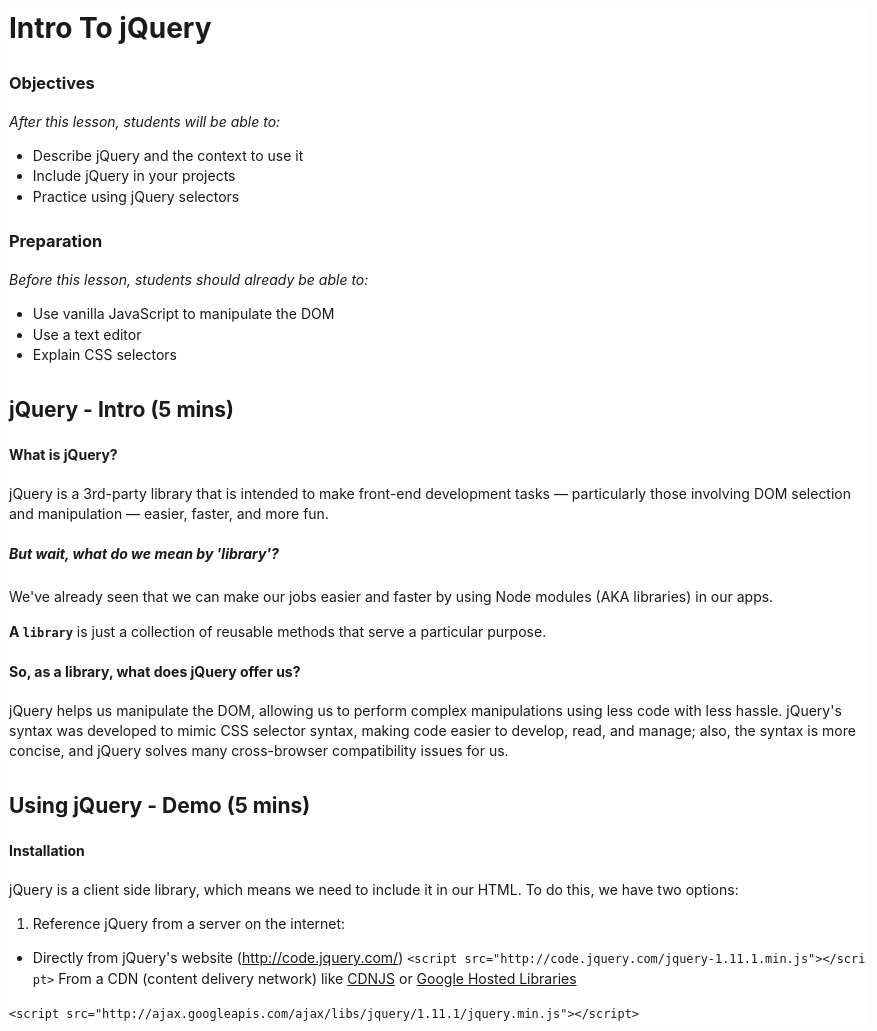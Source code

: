 # Intro To jQuery

### Objectives
*After this lesson, students will be able to:*

- Describe jQuery and the context to use it
- Include jQuery in your projects
- Practice using jQuery selectors


### Preparation
*Before this lesson, students should already be able to:*

- Use vanilla JavaScript to manipulate the DOM
- Use a text editor
- Explain CSS selectors

## jQuery - Intro (5 mins)

#### What is jQuery?
jQuery is a 3rd-party library that is intended to make front-end development tasks — particularly those involving DOM selection and manipulation — easier, faster, and more fun.

##### But wait, what do we mean by 'library'?
We've already seen that we can make our jobs easier and faster by using Node modules (AKA libraries) in our apps.

**A `library`** is just a collection of reusable methods that serve a particular purpose.


#### So, as a library, what does jQuery offer us?

jQuery helps us manipulate the DOM, allowing us to perform complex manipulations using less code with less hassle.  jQuery's syntax was developed to mimic CSS selector syntax, making code easier to develop, read, and manage; also, the syntax is more concise, and jQuery solves many cross-browser compatibility issues for us.

## Using jQuery - Demo (5 mins)

#### Installation
jQuery is a client side library, which means we need to include it in our HTML. To do this, we have two options:

1. Reference jQuery from a server on the internet:

- Directly from jQuery's website (http://code.jquery.com/)
`<script src="http://code.jquery.com/jquery-1.11.1.min.js"></script>`
From a CDN (content delivery network) like [CDNJS](https://cdnjs.com/) or [Google Hosted Libraries](https://developers.google.com/speed/libraries/)


`<script src="http://ajax.googleapis.com/ajax/libs/jquery/1.11.1/jquery.min.js"></script>`
